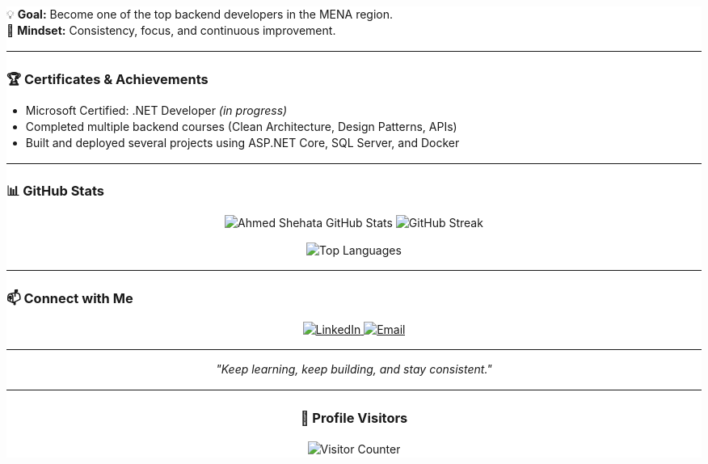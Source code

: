 💡 **Goal:** Become one of the top backend developers in the MENA region.  
💪 **Mindset:** Consistency, focus, and continuous improvement.

---

### 🏆 Certificates & Achievements
- Microsoft Certified: .NET Developer *(in progress)*  
- Completed multiple backend courses (Clean Architecture, Design Patterns, APIs)  
- Built and deployed several projects using ASP.NET Core, SQL Server, and Docker  

---

### 📊 GitHub Stats
<p align="center">
  <img src="https://github-readme-stats.vercel.app/api?username=AhmedShehata14&show_icons=true&theme=transparent" alt="Ahmed Shehata GitHub Stats" width="49%"/>
  <img src="https://github-readme-streak-stats.herokuapp.com/?user=AhmedShehata14&theme=transparent" alt="GitHub Streak" width="49%"/>
</p>

<p align="center">
  <img src="https://github-readme-stats.vercel.app/api/top-langs/?username=AhmedShehata14&layout=compact&theme=transparent" alt="Top Languages" />
</p>

---

### 📫 Connect with Me
<div align="center">
  <a href="https://www.linkedin.com/in/" target="_blank">
    <img src="https://cdn.jsdelivr.net/gh/devicons/devicon/icons/linkedin/linkedin-original.svg" width="50" height="50" alt="LinkedIn"/>
  </a>
  <a href="mailto:YourEmail@gmail.com">
    <img src="https://upload.wikimedia.org/wikipedia/commons/4/4e/Gmail_Icon.png" width="50" height="50" alt="Email"/>
  </a>
</div>

---

<p align="center">
  <i>"Keep learning, keep building, and stay consistent."</i>
</p>

---

<h3 align="center">👀 Profile Visitors</h3>
<p align="center">
  <img src="https://komarev.com/ghpvc/?username=AhmedShehata14&style=for-the-badge&color=0078D7" alt="Visitor Counter"/>
</p>

